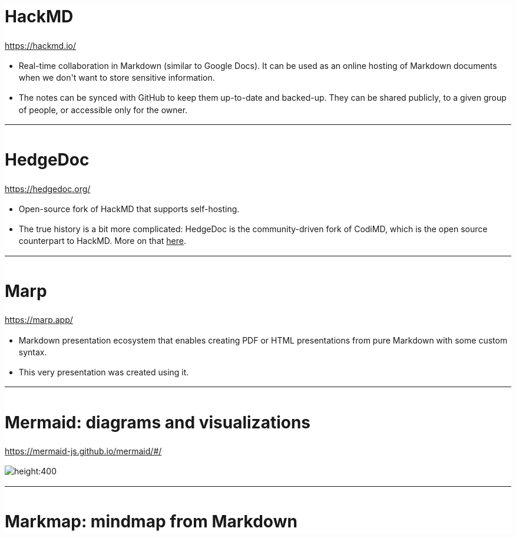 
# HackMD

<https://hackmd.io/>

* Real-time collaboration in Markdown (similar to Google Docs). It can
  be used as an online hosting of Markdown documents when we don't want
  to store sensitive information.

* The notes can be synced with GitHub to keep them up-to-date and
  backed-up. They can be shared publicly, to a given group of people, or
  accessible only for the owner.

---

# HedgeDoc

<https://hedgedoc.org/>

* Open-source fork of HackMD that supports self-hosting.

* The true history is a bit more complicated: HedgeDoc is the
  community-driven fork of CodiMD, which is the open source counterpart
  to HackMD. More on that [here](https://hedgedoc.org/history/).

---

# Marp

<https://marp.app/>

* Markdown presentation ecosystem that enables creating PDF or HTML
  presentations from pure Markdown with some custom syntax.

* This very presentation was created using it.

---

# Mermaid: diagrams and visualizations

<https://mermaid-js.github.io/mermaid/#/>

![height:400](
https://user-images.githubusercontent.com/49607727/162590278-d81907c4-5026-48d1-8222-feef1032ba1a.png
)

---

# Markmap: mindmap from Markdown
